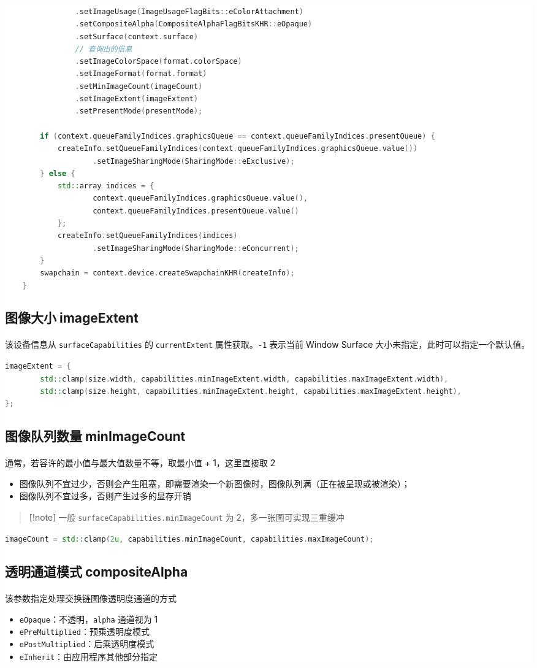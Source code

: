 ```cpp title:Swapchain::initialize
                .setImageUsage(ImageUsageFlagBits::eColorAttachment)
                .setCompositeAlpha(CompositeAlphaFlagBitsKHR::eOpaque)
                .setSurface(context.surface)
                // 查询出的信息
                .setImageColorSpace(format.colorSpace)
                .setImageFormat(format.format)
                .setMinImageCount(imageCount)
                .setImageExtent(imageExtent)
                .setPresentMode(presentMode);

        if (context.queueFamilyIndices.graphicsQueue == context.queueFamilyIndices.presentQueue) {
            createInfo.setQueueFamilyIndices(context.queueFamilyIndices.graphicsQueue.value())
                    .setImageSharingMode(SharingMode::eExclusive);
        } else {
            std::array indices = {
                    context.queueFamilyIndices.graphicsQueue.value(),
                    context.queueFamilyIndices.presentQueue.value()
            };
            createInfo.setQueueFamilyIndices(indices)
                    .setImageSharingMode(SharingMode::eConcurrent);
        }
        swapchain = context.device.createSwapchainKHR(createInfo);
    }
```
## 图像大小 imageExtent

该设备信息从 `surfaceCapabilities` 的 `currentExtent` 属性获取。`-1` 表示当前 Window Surface 大小未指定，此时可以指定一个默认值。

```cpp title:Swapchain::initialize
imageExtent = {
        std::clamp(size.width, capabilities.minImageExtent.width, capabilities.maxImageExtent.width),
        std::clamp(size.height, capabilities.minImageExtent.height, capabilities.maxImageExtent.height),
};
```
## 图像队列数量 minImageCount

通常，若容许的最小值与最大值数量不等，取最小值 + 1，这里直接取 2
- 图像队列不宜过少，否则会产生阻塞，即需要渲染一个新图像时，图像队列满（正在被呈现或被渲染）；
- 图像队列不宜过多，否则产生过多的显存开销

> [!note] 一般 `surfaceCapabilities.minImageCount` 为 2，多一张图可实现三重缓冲

```cpp title:Swapchain::initialize
imageCount = std::clamp(2u, capabilities.minImageCount, capabilities.maxImageCount);
```
## 透明通道模式 compositeAlpha

该参数指定处理交换链图像透明度通道的方式
- `eOpaque`：不透明，`alpha` 通道视为 1
- `ePreMultiplied`：预乘透明度模式
- `ePostMultiplied`：后乘透明度模式
- `eInherit`：由应用程序其他部分指定
